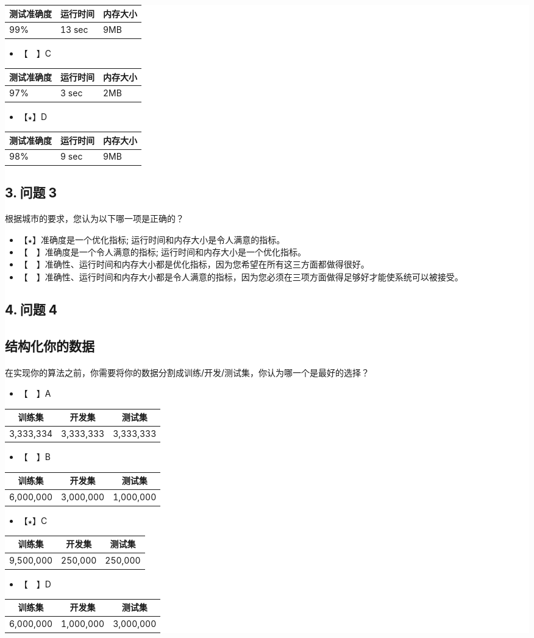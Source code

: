| 测试准确度 | 运行时间 | 内存大小 |
| ---------- | -------- | -------- |
| 99%        | 13 sec   | 9MB      |

- 【 】C

| 测试准确度 | 运行时间 | 内存大小 |
| ---------- | -------- | -------- |
| 97%        | 3 sec    | 2MB      |

- 【`★`】D

| 测试准确度 | 运行时间 | 内存大小 |
| ---------- | -------- | -------- |
| 98%        | 9 sec    | 9MB      |

## 3. 问题 3

根据城市的要求，您认为以下哪一项是正确的？

- 【`★`】准确度是一个优化指标; 运行时间和内存大小是令人满意的指标。
- 【 】准确度是一个令人满意的指标; 运行时间和内存大小是一个优化指标。
- 【 】准确性、运行时间和内存大小都是优化指标，因为您希望在所有这三方面都做得很好。
- 【 】准确性、运行时间和内存大小都是令人满意的指标，因为您必须在三项方面做得足够好才能使系统可以被接受。

## 4. 问题 4

## 结构化你的数据

在实现你的算法之前，你需要将你的数据分割成训练/开发/测试集，你认为哪一个是最好的选择？

- 【 】A

| 训练集    | 开发集    | 测试集    |
| --------- | --------- | --------- |
| 3,333,334 | 3,333,333 | 3,333,333 |

- 【 】B

| 训练集    | 开发集    | 测试集    |
| --------- | --------- | --------- |
| 6,000,000 | 3,000,000 | 1,000,000 |

- 【`★`】C

| 训练集    | 开发集  | 测试集  |
| --------- | ------- | ------- |
| 9,500,000 | 250,000 | 250,000 |

- 【 】D

| 训练集    | 开发集    | 测试集    |
| --------- | --------- | --------- |
| 6,000,000 | 1,000,000 | 3,000,000 |
